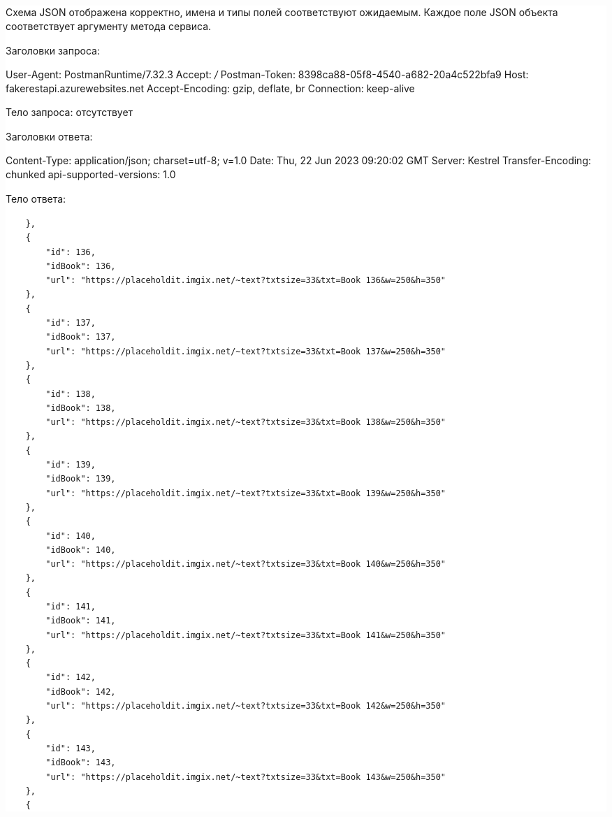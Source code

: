 Схема JSON отображена корректно, имена и типы полей соответствуют ожидаемым. Каждое поле JSON объекта соответствует аргументу метода сервиса.

Заголовки запроса:

User-Agent: PostmanRuntime/7.32.3
Accept: */*
Postman-Token: 8398ca88-05f8-4540-a682-20a4c522bfa9
Host: fakerestapi.azurewebsites.net
Accept-Encoding: gzip, deflate, br
Connection: keep-alive

Тело запроса: отсутствует

Заголовки ответа:

Content-Type: application/json; charset=utf-8; v=1.0
Date: Thu, 22 Jun 2023 09:20:02 GMT
Server: Kestrel
Transfer-Encoding: chunked
api-supported-versions: 1.0

Тело ответа: 
```
    },
    {
        "id": 136,
        "idBook": 136,
        "url": "https://placeholdit.imgix.net/~text?txtsize=33&txt=Book 136&w=250&h=350"
    },
    {
        "id": 137,
        "idBook": 137,
        "url": "https://placeholdit.imgix.net/~text?txtsize=33&txt=Book 137&w=250&h=350"
    },
    {
        "id": 138,
        "idBook": 138,
        "url": "https://placeholdit.imgix.net/~text?txtsize=33&txt=Book 138&w=250&h=350"
    },
    {
        "id": 139,
        "idBook": 139,
        "url": "https://placeholdit.imgix.net/~text?txtsize=33&txt=Book 139&w=250&h=350"
    },
    {
        "id": 140,
        "idBook": 140,
        "url": "https://placeholdit.imgix.net/~text?txtsize=33&txt=Book 140&w=250&h=350"
    },
    {
        "id": 141,
        "idBook": 141,
        "url": "https://placeholdit.imgix.net/~text?txtsize=33&txt=Book 141&w=250&h=350"
    },
    {
        "id": 142,
        "idBook": 142,
        "url": "https://placeholdit.imgix.net/~text?txtsize=33&txt=Book 142&w=250&h=350"
    },
    {
        "id": 143,
        "idBook": 143,
        "url": "https://placeholdit.imgix.net/~text?txtsize=33&txt=Book 143&w=250&h=350"
    },
    {
```